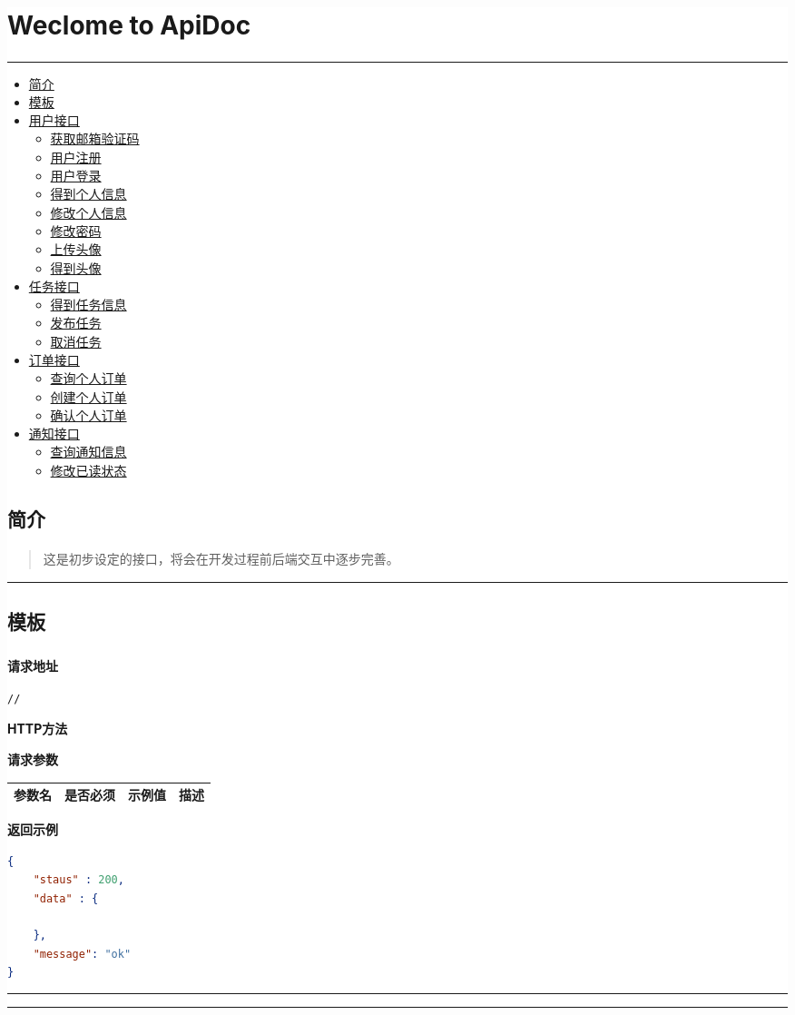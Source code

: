 

# Weclome to ApiDoc
----

- [简介](#简介)
- [模板](#模板)       
- [用户接口](#用户接口)       
    - [获取邮箱验证码](#获取邮箱验证码)     
    - [用户注册](#用户注册)      
    - [用户登录](#用户登录)       
    - [得到个人信息](#得到个人信息)        
    - [修改个人信息](#修改个人信息)        
    - [修改密码](#修改密码)  
    - [上传头像](#上传头像)       
    - [得到头像](#得到头像)   
- [任务接口](#任务接口)
    - [得到任务信息](#得到任务信息)
    - [发布任务](#发布任务)
    - [取消任务](#取消任务(中断任务))
- [订单接口](#订单接口)        
    - [查询个人订单](#查询个人领取订单)
    - [创建个人订单](#创建个人订单)
    - [确认个人订单](#确认个人订单)
- [通知接口](#通知接口)
    - [查询通知信息](#获取通知)
    - [修改已读状态](#修改通知已读情况)



## 简介

> 这是初步设定的接口，将会在开发过程前后端交互中逐步完善。



----
## 模板
### 
**请求地址**
```
//
```
**HTTP方法**

**请求参数**

参数名 | 是否必须 | 示例值 | 描述
--|--|--|--|

**返回示例**
```json
{
    "staus" : 200,
    "data" : {
        
    },
    "message": "ok"
}
```

---
---